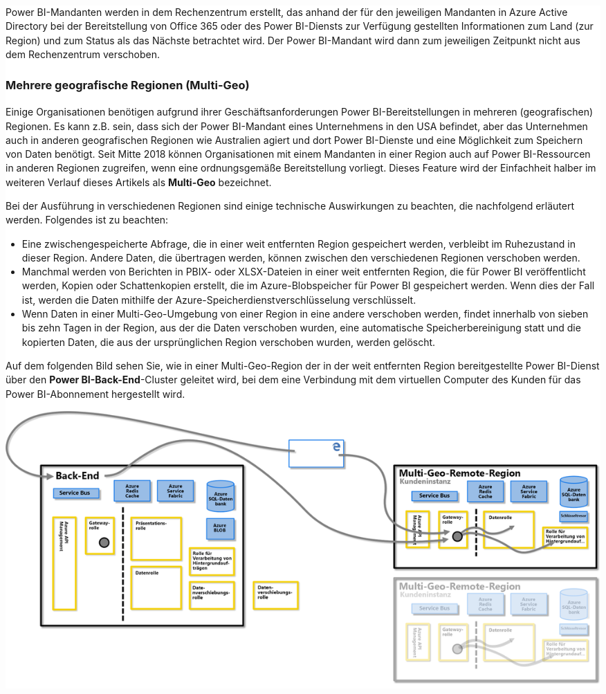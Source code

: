 Power BI-Mandanten werden in dem Rechenzentrum erstellt, das anhand der für den jeweiligen Mandanten in Azure Active Directory bei der Bereitstellung von Office 365 oder des Power BI-Diensts zur Verfügung gestellten Informationen zum Land (zur Region) und zum Status als das Nächste betrachtet wird. Der Power BI-Mandant wird dann zum jeweiligen Zeitpunkt nicht aus dem Rechenzentrum verschoben.

### <a name="multiple-geographies-multi-geo"></a>Mehrere geografische Regionen (Multi-Geo)

Einige Organisationen benötigen aufgrund ihrer Geschäftsanforderungen Power BI-Bereitstellungen in mehreren (geografischen) Regionen. Es kann z.B. sein, dass sich der Power BI-Mandant eines Unternehmens in den USA befindet, aber das Unternehmen auch in anderen geografischen Regionen wie Australien agiert und dort Power BI-Dienste und eine Möglichkeit zum Speichern von Daten benötigt.  Seit Mitte 2018 können Organisationen mit einem Mandanten in einer Region auch auf Power BI-Ressourcen in anderen Regionen zugreifen, wenn eine ordnungsgemäße Bereitstellung vorliegt. Dieses Feature wird der Einfachheit halber im weiteren Verlauf dieses Artikels als **Multi-Geo** bezeichnet.

Bei der Ausführung in verschiedenen Regionen sind einige technische Auswirkungen zu beachten, die nachfolgend erläutert werden. Folgendes ist zu beachten:

- Eine zwischengespeicherte Abfrage, die in einer weit entfernten Region gespeichert werden, verbleibt im Ruhezustand in dieser Region. Andere Daten, die übertragen werden, können zwischen den verschiedenen Regionen verschoben werden.
- Manchmal werden von Berichten in PBIX- oder XLSX-Dateien in einer weit entfernten Region, die für Power BI veröffentlicht werden, Kopien oder Schattenkopien erstellt, die im Azure-Blobspeicher für Power BI gespeichert werden. Wenn dies der Fall ist, werden die Daten mithilfe der Azure-Speicherdienstverschlüsselung verschlüsselt.
- Wenn Daten in einer Multi-Geo-Umgebung von einer Region in eine andere verschoben werden, findet innerhalb von sieben bis zehn Tagen in der Region, aus der die Daten verschoben wurden, eine automatische Speicherbereinigung statt und die kopierten Daten, die aus der ursprünglichen Region verschoben wurden, werden gelöscht.

Auf dem folgenden Bild sehen Sie, wie in einer Multi-Geo-Region der in der weit entfernten Region bereitgestellte Power BI-Dienst über den **Power BI-Back-End**-Cluster geleitet wird, bei dem eine Verbindung mit dem virtuellen Computer des Kunden für das Power BI-Abonnement hergestellt wird.

![Multi-Geo](media/whitepaper-powerbi-security/powerbi-security-whitepaper_07.png)
